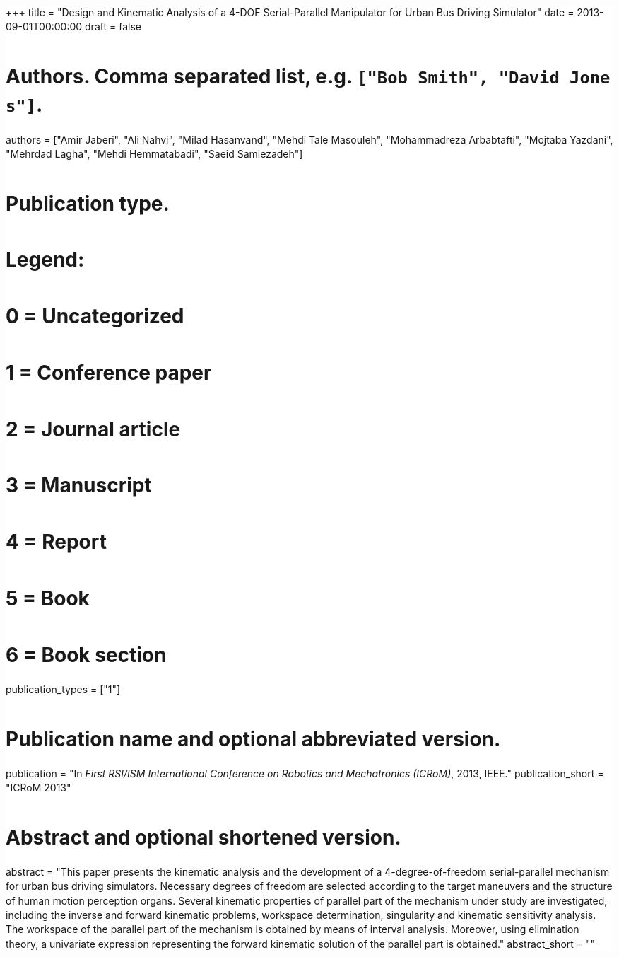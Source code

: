 +++
title = "Design and Kinematic Analysis of a 4-DOF Serial-Parallel Manipulator for Urban Bus Driving Simulator"
date = 2013-09-01T00:00:00
draft = false

# Authors. Comma separated list, e.g. `["Bob Smith", "David Jones"]`.
authors = ["Amir Jaberi", "Ali  Nahvi", "Milad Hasanvand", "Mehdi Tale Masouleh", "Mohammadreza Arbabtafti", "Mojtaba Yazdani", "Mehrdad Lagha", "Mehdi Hemmatabadi", "Saeid Samiezadeh"]
# Publication type.
# Legend:
# 0 = Uncategorized
# 1 = Conference paper
# 2 = Journal article
# 3 = Manuscript
# 4 = Report
# 5 = Book
# 6 = Book section
publication_types = ["1"]

# Publication name and optional abbreviated version.
publication = "In *First RSI/ISM International Conference on Robotics and Mechatronics (ICRoM)*, 2013, IEEE."
publication_short = "ICRoM 2013"

# Abstract and optional shortened version.
abstract = "This paper presents the kinematic analysis and the development of a 4-degree-of-freedom serial-parallel mechanism for urban bus driving simulators. Necessary degrees of freedom are selected according to the target maneuvers and the structure of human motion perception organs. Several kinematic properties of parallel part of the mechanism under study are investigated, including the inverse and forward kinematic problems, workspace determination, singularity and kinematic sensitivity analysis. The workspace of the parallel part of the mechanism is obtained by means of interval analysis. Moreover, using elimination theory, a univariate expression representing the forward kinematic solution of the parallel part is obtained."
abstract_short = ""

